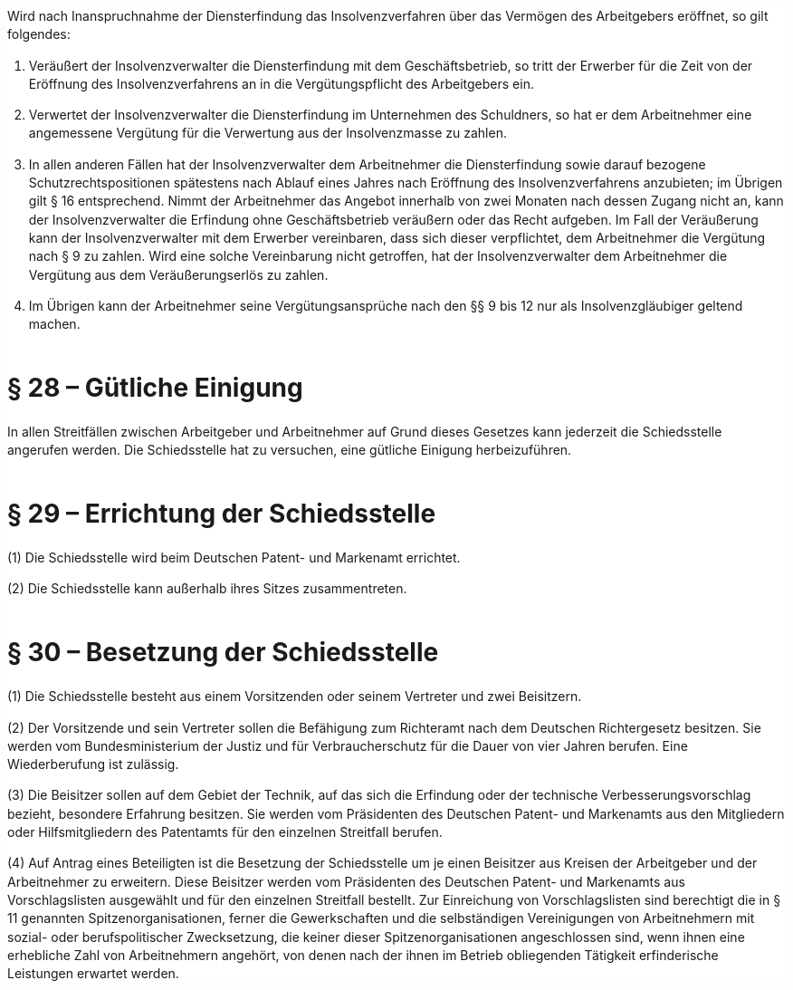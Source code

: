 Wird nach Inanspruchnahme der Diensterfindung das Insolvenzverfahren über das Vermögen des Arbeitgebers eröffnet, so gilt folgendes:

1. Veräußert der Insolvenzverwalter die Diensterfindung mit dem Geschäftsbetrieb, so tritt der Erwerber für die Zeit von der Eröffnung des Insolvenzverfahrens an in die Vergütungspflicht des Arbeitgebers ein.

2. Verwertet der Insolvenzverwalter die Diensterfindung im Unternehmen des Schuldners, so hat er dem Arbeitnehmer eine angemessene Vergütung für die Verwertung aus der Insolvenzmasse zu zahlen.

3. In allen anderen Fällen hat der Insolvenzverwalter dem Arbeitnehmer die Diensterfindung sowie darauf bezogene Schutzrechtspositionen spätestens nach Ablauf eines Jahres nach Eröffnung des Insolvenzverfahrens anzubieten; im Übrigen gilt § 16 entsprechend. Nimmt der Arbeitnehmer das Angebot innerhalb von zwei Monaten nach dessen Zugang nicht an, kann der Insolvenzverwalter die Erfindung ohne Geschäftsbetrieb veräußern oder das Recht aufgeben. Im Fall der Veräußerung kann der Insolvenzverwalter mit dem Erwerber vereinbaren, dass sich dieser verpflichtet, dem Arbeitnehmer die Vergütung nach § 9 zu zahlen. Wird eine solche Vereinbarung nicht getroffen, hat der Insolvenzverwalter dem Arbeitnehmer die Vergütung aus dem Veräußerungserlös zu zahlen.

4. Im Übrigen kann der Arbeitnehmer seine Vergütungsansprüche nach den §§ 9 bis 12 nur als Insolvenzgläubiger geltend machen.

# § 28 – Gütliche Einigung

In allen Streitfällen zwischen Arbeitgeber und Arbeitnehmer auf Grund dieses Gesetzes kann jederzeit die Schiedsstelle angerufen werden. Die Schiedsstelle hat zu versuchen, eine gütliche Einigung herbeizuführen.

# § 29 – Errichtung der Schiedsstelle

(1) Die Schiedsstelle wird beim Deutschen Patent- und Markenamt errichtet.

(2) Die Schiedsstelle kann außerhalb ihres Sitzes zusammentreten.

# § 30 – Besetzung der Schiedsstelle

(1) Die Schiedsstelle besteht aus einem Vorsitzenden oder seinem Vertreter und zwei Beisitzern.

(2) Der Vorsitzende und sein Vertreter sollen die Befähigung zum Richteramt nach dem Deutschen Richtergesetz besitzen. Sie werden vom Bundesministerium der Justiz und für Verbraucherschutz für die Dauer von vier Jahren berufen. Eine Wiederberufung ist zulässig.

(3) Die Beisitzer sollen auf dem Gebiet der Technik, auf das sich die Erfindung oder der technische Verbesserungsvorschlag bezieht, besondere Erfahrung besitzen. Sie werden vom Präsidenten des Deutschen Patent- und Markenamts aus den Mitgliedern oder Hilfsmitgliedern des Patentamts für den einzelnen Streitfall berufen.

(4) Auf Antrag eines Beteiligten ist die Besetzung der Schiedsstelle um je einen Beisitzer aus Kreisen der Arbeitgeber und der Arbeitnehmer zu erweitern. Diese Beisitzer werden vom Präsidenten des Deutschen Patent- und Markenamts aus Vorschlagslisten ausgewählt und für den einzelnen Streitfall bestellt. Zur Einreichung von Vorschlagslisten sind berechtigt die in § 11 genannten Spitzenorganisationen, ferner die Gewerkschaften und die selbständigen Vereinigungen von Arbeitnehmern mit sozial- oder berufspolitischer Zwecksetzung, die keiner dieser Spitzenorganisationen angeschlossen sind, wenn ihnen eine erhebliche Zahl von Arbeitnehmern angehört, von denen nach der ihnen im Betrieb obliegenden Tätigkeit erfinderische Leistungen erwartet werden.
